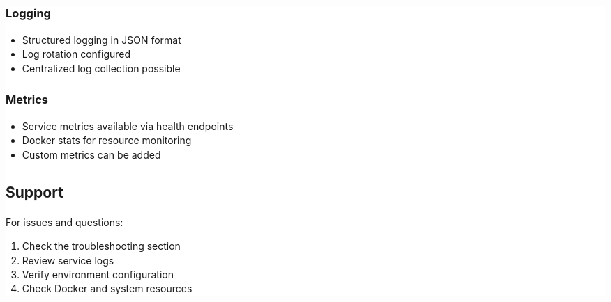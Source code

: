 ### Logging
- Structured logging in JSON format
- Log rotation configured
- Centralized log collection possible

### Metrics
- Service metrics available via health endpoints
- Docker stats for resource monitoring
- Custom metrics can be added

## Support

For issues and questions:
1. Check the troubleshooting section
2. Review service logs
3. Verify environment configuration
4. Check Docker and system resources 